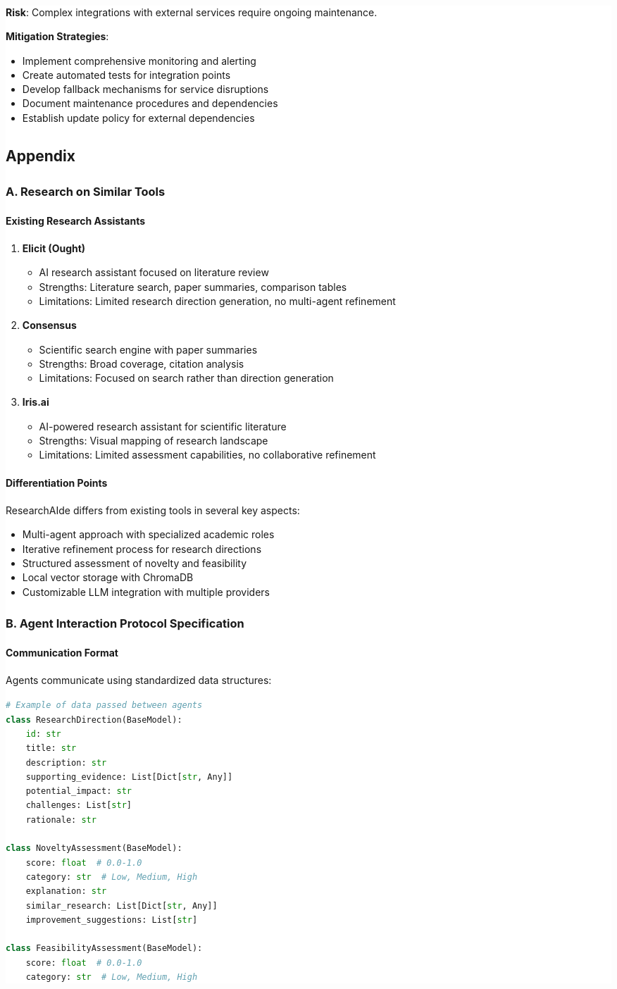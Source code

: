 **Risk**: Complex integrations with external services require ongoing maintenance.

**Mitigation Strategies**:
- Implement comprehensive monitoring and alerting
- Create automated tests for integration points
- Develop fallback mechanisms for service disruptions
- Document maintenance procedures and dependencies
- Establish update policy for external dependencies

## Appendix

### A. Research on Similar Tools

#### Existing Research Assistants

1. **Elicit (Ought)**
   - AI research assistant focused on literature review
   - Strengths: Literature search, paper summaries, comparison tables
   - Limitations: Limited research direction generation, no multi-agent refinement

2. **Consensus**
   - Scientific search engine with paper summaries
   - Strengths: Broad coverage, citation analysis
   - Limitations: Focused on search rather than direction generation

3. **Iris.ai**
   - AI-powered research assistant for scientific literature
   - Strengths: Visual mapping of research landscape
   - Limitations: Limited assessment capabilities, no collaborative refinement

#### Differentiation Points

ResearchAIde differs from existing tools in several key aspects:
- Multi-agent approach with specialized academic roles
- Iterative refinement process for research directions
- Structured assessment of novelty and feasibility
- Local vector storage with ChromaDB
- Customizable LLM integration with multiple providers

### B. Agent Interaction Protocol Specification

#### Communication Format

Agents communicate using standardized data structures:

```python
# Example of data passed between agents
class ResearchDirection(BaseModel):
    id: str
    title: str
    description: str
    supporting_evidence: List[Dict[str, Any]]
    potential_impact: str
    challenges: List[str]
    rationale: str

class NoveltyAssessment(BaseModel):
    score: float  # 0.0-1.0
    category: str  # Low, Medium, High
    explanation: str
    similar_research: List[Dict[str, Any]]
    improvement_suggestions: List[str]

class FeasibilityAssessment(BaseModel):
    score: float  # 0.0-1.0
    category: str  # Low, Medium, High
```